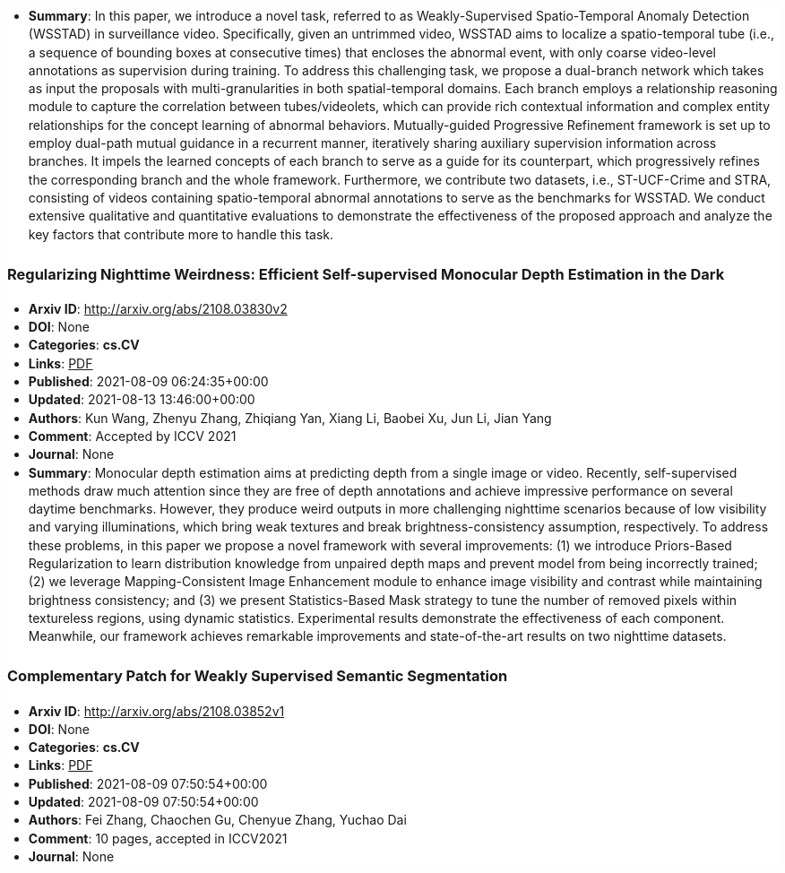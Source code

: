 - **Summary**: In this paper, we introduce a novel task, referred to as Weakly-Supervised Spatio-Temporal Anomaly Detection (WSSTAD) in surveillance video. Specifically, given an untrimmed video, WSSTAD aims to localize a spatio-temporal tube (i.e., a sequence of bounding boxes at consecutive times) that encloses the abnormal event, with only coarse video-level annotations as supervision during training. To address this challenging task, we propose a dual-branch network which takes as input the proposals with multi-granularities in both spatial-temporal domains. Each branch employs a relationship reasoning module to capture the correlation between tubes/videolets, which can provide rich contextual information and complex entity relationships for the concept learning of abnormal behaviors. Mutually-guided Progressive Refinement framework is set up to employ dual-path mutual guidance in a recurrent manner, iteratively sharing auxiliary supervision information across branches. It impels the learned concepts of each branch to serve as a guide for its counterpart, which progressively refines the corresponding branch and the whole framework. Furthermore, we contribute two datasets, i.e., ST-UCF-Crime and STRA, consisting of videos containing spatio-temporal abnormal annotations to serve as the benchmarks for WSSTAD. We conduct extensive qualitative and quantitative evaluations to demonstrate the effectiveness of the proposed approach and analyze the key factors that contribute more to handle this task.



### Regularizing Nighttime Weirdness: Efficient Self-supervised Monocular Depth Estimation in the Dark
- **Arxiv ID**: http://arxiv.org/abs/2108.03830v2
- **DOI**: None
- **Categories**: **cs.CV**
- **Links**: [PDF](http://arxiv.org/pdf/2108.03830v2)
- **Published**: 2021-08-09 06:24:35+00:00
- **Updated**: 2021-08-13 13:46:00+00:00
- **Authors**: Kun Wang, Zhenyu Zhang, Zhiqiang Yan, Xiang Li, Baobei Xu, Jun Li, Jian Yang
- **Comment**: Accepted by ICCV 2021
- **Journal**: None
- **Summary**: Monocular depth estimation aims at predicting depth from a single image or video. Recently, self-supervised methods draw much attention since they are free of depth annotations and achieve impressive performance on several daytime benchmarks. However, they produce weird outputs in more challenging nighttime scenarios because of low visibility and varying illuminations, which bring weak textures and break brightness-consistency assumption, respectively. To address these problems, in this paper we propose a novel framework with several improvements: (1) we introduce Priors-Based Regularization to learn distribution knowledge from unpaired depth maps and prevent model from being incorrectly trained; (2) we leverage Mapping-Consistent Image Enhancement module to enhance image visibility and contrast while maintaining brightness consistency; and (3) we present Statistics-Based Mask strategy to tune the number of removed pixels within textureless regions, using dynamic statistics. Experimental results demonstrate the effectiveness of each component. Meanwhile, our framework achieves remarkable improvements and state-of-the-art results on two nighttime datasets.



### Complementary Patch for Weakly Supervised Semantic Segmentation
- **Arxiv ID**: http://arxiv.org/abs/2108.03852v1
- **DOI**: None
- **Categories**: **cs.CV**
- **Links**: [PDF](http://arxiv.org/pdf/2108.03852v1)
- **Published**: 2021-08-09 07:50:54+00:00
- **Updated**: 2021-08-09 07:50:54+00:00
- **Authors**: Fei Zhang, Chaochen Gu, Chenyue Zhang, Yuchao Dai
- **Comment**: 10 pages, accepted in ICCV2021
- **Journal**: None
